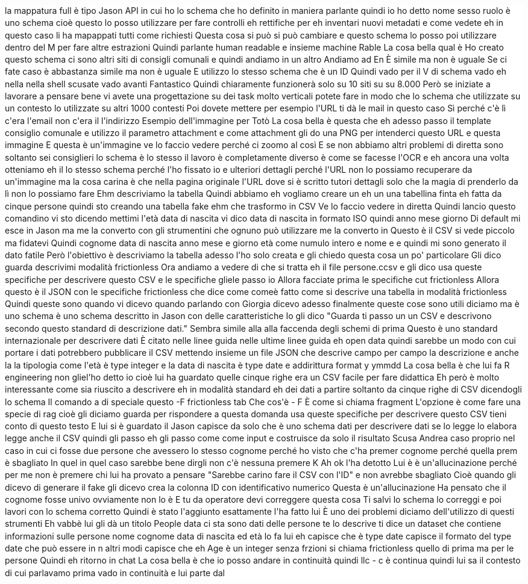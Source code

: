 la mappatura full è tipo Jason API in cui ho lo schema che ho definito in maniera parlante quindi io ho detto nome sesso ruolo è uno schema cioè questo lo posso utilizzare per fare controlli eh rettifiche per eh inventari nuovi metadati e come vedete eh in questo caso li ha mapappati tutti come richiesti Questa cosa si può si può cambiare e questo schema lo posso poi utilizzare dentro del M per fare altre estrazioni Quindi parlante human readable e insieme machine Rable La cosa bella qual è Ho creato questo schema ci sono altri siti di consigli comunali e quindi andiamo in un altro Andiamo ad En È simile ma non è uguale Se ci fate caso è abbastanza simile ma non è uguale E utilizzo lo stesso schema che è un ID Quindi vado per il V di schema vado eh nella nella shell scusate vado avanti Fantastico Quindi chiaramente funzionerà solo su 10 siti su su 8.000 Però se iniziate a lavorare a pensare bene vi avete una progettazione su dei task molto verticali potete fare in modo che lo schema che utilizzate su un contesto lo utilizzate su altri 1000 contesti Poi dovete mettere per esempio l'URL ti dà le mail in questo caso Sì perché c'è lì c'era l'email non c'era il l'indirizzo Esempio dell'immagine per Totò La cosa bella è questa che eh adesso passo il template consiglio comunale e utilizzo il parametro attachment e come attachment gli do una PNG per intenderci questo URL e questa immagine E questa è un'immagine ve lo faccio vedere perché ci zoomo al così E se non abbiamo altri problemi di diretta sono soltanto sei consiglieri lo schema è lo stesso il lavoro è completamente diverso è come se facesse l'OCR e eh ancora una volta otteniamo eh il lo stesso schema perché l'ho fissato io e ulteriori dettagli perché l'URL non lo possiamo recuperare da un'immagine ma la cosa carina è che nella pagina originale l'URL dove si è scritto tutori dettagli solo che la magia di prenderlo da lì non lo possiamo fare Ehm descriviamo la tabella Quindi abbiamo eh vogliamo creare un eh un una tabellina finta eh fatta da cinque persone quindi sto creando una tabella fake ehm che trasformo in CSV Ve lo faccio vedere in diretta Quindi lancio questo comandino vi sto dicendo mettimi l'età data di nascita vi dico data di nascita in formato ISO quindi anno mese giorno Di default mi esce in Jason ma me la converto con gli strumentini che ognuno può utilizzare me la converto in Questo è il CSV si vede piccolo ma fidatevi Quindi cognome data di nascita anno mese e giorno età come numulo intero e nome e e quindi mi sono generato il dato fatile Però l'obiettivo è descriviamo la tabella adesso l'ho solo creata e gli chiedo questa cosa un po' particolare Gli dico guarda descrivimi modalità frictionless Ora andiamo a vedere di che si tratta eh il file persone.ccsv e gli dico usa queste specifiche per descrivere questo CSV e le specifiche gliele passo io Allora facciate prima le specifiche cut frictionless Allora questo è il JSON con le specifiche frictionless che dice come comeè fatto come si descrive una tabella in modalità frictionless Quindi queste sono quando vi dicevo quando parlando con Giorgia dicevo adesso finalmente queste cose sono utili diciamo ma è uno schema è uno schema descritto in Jason con delle caratteristiche Io gli dico "Guarda ti passo un un CSV e descrivono secondo questo standard di descrizione dati." Sembra simile alla alla faccenda degli schemi di prima Questo è uno standard internazionale per descrivere dati È citato nelle linee guida nelle ultime linee guida eh open data quindi sarebbe un modo con cui portare i dati potrebbero pubblicare il CSV mettendo insieme un file JSON che descrive campo per campo la descrizione e anche la la tipologia come l'età è type integer e la data di nascita è type date e addirittura format y ymmdd La cosa bella è che lui fa R engineering non gliel'ho detto io cioè lui ha guardato quelle cinque righe era un CSV facile per fare didattica Eh però è molto interessante come sia riuscito a descrivere eh in modalità standard eh dei dati a partire soltanto da cinque righe di CSV dicendogli lo schema Il comando a di speciale questo -F frictionless tab Che cos'è - F È come si chiama fragment L'opzione è come fare una specie di rag cioè gli diciamo guarda per rispondere a questa domanda usa queste specifiche per descrivere questo CSV tieni conto di questo testo E lui si è guardato il Jason capisce da solo che è uno schema dati per descrivere dati se lo legge lo elabora legge anche il CSV quindi gli passo eh gli passo come come input e costruisce da solo il risultato Scusa Andrea caso proprio nel caso in cui ci fosse due persone che avessero lo stesso cognome perché ho visto che c'ha premer cognome perché quella prem è sbagliato In quel in quel caso sarebbe bene dirgli non c'è nessuna premere K Ah ok l'ha detotto Lui è è un'allucinazione perché per me non è premere chi lui ha provato a pensare "Sarebbe carino fare il CSV con l'ID" e non avrebbe sbagliato Cioè quando gli dicevo di generare il fake gli dicevo crea la colonna ID con identificativo numerico Questa è un'allucinazione Ha pensato che il cognome fosse univo ovviamente non lo è E tu da operatore devi correggere questa cosa Ti salvi lo schema lo correggi e poi lavori con lo schema corretto Quindi è stato l'aggiunto esattamente l'ha fatto lui È uno dei problemi diciamo dell'utilizzo di questi strumenti Eh vabbè lui gli dà un titolo People data ci sta sono dati delle persone te lo descrive ti dice un dataset che contiene informazioni sulle persone nome cognome data di nascita ed età lo fa lui eh capisce che è type date capisce il formato del type date che può essere in n altri modi capisce che eh Age è un integer senza frzioni si chiama frictionless quello di prima ma per le persone Quindi eh ritorno in chat La cosa bella è che io posso andare in continuità quindi llc - c è continua quindi lui sa il contesto di cui parlavamo prima vado in continuità e lui parte dal